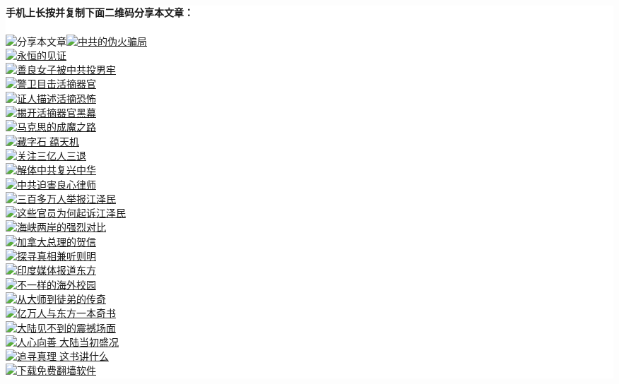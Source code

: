 <strong>手机上长按并复制下面二维码分享本文章：</strong><br><br><img src="https://chart.apis.google.com/chart?cht=qr&chs=240x240&choe=UTF-8&chld=M|2&chl=https://github.com/acnndw3533/djy/blob/master/gb/18/10/29/n10814744.md%231" title="分享本文章"></td><td VALIGN=TOP><a href="https://github.com/acnndw3533/djy/blob/master/gb/16/1/21/n4622075.md?dfh#1" target="_blank"><img src="https://raw.githubusercontent.com/acnndw3533/djy/master/gb/300/wei-f1.jpg" title="中共的伪火骗局"  alt="中共的伪火骗局"></a><br><a href="https://github.com/acnndw3533/www/blob/master/README.md?dfh#9" target="_blank"><img src="https://raw.githubusercontent.com/acnndw3533/djy/master/gb/300/yong-h.jpg" title="永恒的见证"  alt="永恒的见证"></a><br><a href="https://github.com/acnndw3533/djy/blob/master/gb/13/9/29/n3974789.md?dfh#1" target="_blank"><img src="https://raw.githubusercontent.com/acnndw3533/djy/master/gb/300/shang-lnz.jpg" title="善良女子被中共投男牢"  alt="善良女子被中共投男牢"></a><br><a href="https://github.com/acnndw3533/djy/blob/master/gb/16/3/16/n4663449.md?dfh#1" target="_blank"><img src="https://raw.githubusercontent.com/acnndw3533/djy/master/gb/300/huo-z3.jpg" title="警卫目击活摘器官"  alt="警卫目击活摘器官"></a><br><a href="https://github.com/acnndw3533/djy/blob/master/gb/16/8/7/n8177641.md?dfh#1" target="_blank"><img src="https://raw.githubusercontent.com/acnndw3533/djy/master/gb/300/huo-z4.jpg" title="证人描述活摘恐怖"  alt="证人描述活摘恐怖"></a><br><a href="https://github.com/acnndw3533/djy/blob/master/gb/10/4/19/n2881569.md?dfh#1" target="_blank"><img src="https://raw.githubusercontent.com/acnndw3533/djy/master/gb/300/huo-z1.jpg" title="揭开活摘器官黑幕"  alt="揭开活摘器官黑幕"></a><br><a href="https://github.com/acnndw3533/djy/blob/master/gb/10/11/7/n3077476.md?dfh#1" target="_blank"><img src="https://raw.githubusercontent.com/acnndw3533/djy/master/gb/300/ma-ks.jpg" title="马克思的成魔之路"  alt="马克思的成魔之路"></a><br><a href="https://github.com/acnndw3533/djy/blob/master/gb/14/6/9/n4173977.md?dfh#1" target="_blank"><img src="https://raw.githubusercontent.com/acnndw3533/djy/master/gb/300/chang-zs.jpg" title="藏字石 蕴天机"  alt="藏字石 蕴天机"></a><br><a href="https://github.com/acnndw3533/djy/blob/master/gb/18/5/10/n10381511.md?dfh#1" target="_blank"><img src="https://raw.githubusercontent.com/acnndw3533/djy/master/gb/300/st1.jpg" title="关注三亿人三退"  alt="关注三亿人三退"></a><br><a href="https://github.com/acnndw3533/djy/blob/master/gb/18/3/21/n10237682.md?dfh#1" target="_blank"><img src="https://raw.githubusercontent.com/acnndw3533/djy/master/gb/300/jie-t.jpg" title="解体中共复兴中华"  alt="解体中共复兴中华"></a><br><a href="https://github.com/acnndw3533/djy/blob/master/gb/9/2/9/n2422991.md?dfh#1" target="_blank"><img src="https://raw.githubusercontent.com/acnndw3533/djy/master/gb/300/gao-zs.jpg" title="中共迫害良心律师"  alt="中共迫害良心律师"></a><br><a href="https://github.com/acnndw3533/djy/blob/master/gb/18/12/9/n10900044.md?dfh#1" target="_blank"><img src="https://raw.githubusercontent.com/acnndw3533/djy/master/gb/300/sj1.jpg" title="三百多万人举报江泽民"  alt="三百多万人举报江泽民"></a><br><a href="https://github.com/acnndw3533/djy/blob/master/gb/18/8/28/n10672014.md?dfh#1" target="_blank"><img src="https://raw.githubusercontent.com/acnndw3533/djy/master/gb/300/sj2.jpg" title="这些官员为何起诉江泽民"  alt="这些官员为何起诉江泽民"></a><br><a href="https://github.com/acnndw3533/djy/blob/master/gb/8/12/18/n2367165.md?dfh#1" target="_blank"><img src="https://raw.githubusercontent.com/acnndw3533/djy/master/gb/300/liangan.jpg" title="海峡两岸的强烈对比"  alt="海峡两岸的强烈对比"></a><br><a href="https://github.com/acnndw3533/djy/blob/master/gb/15/12/10/n4593139.md?dfh#1" target="_blank"><img src="https://raw.githubusercontent.com/acnndw3533/djy/master/gb/300/jia-ndzl.jpg" title="加拿大总理的贺信"  alt="加拿大总理的贺信"></a><br><a href="https://github.com/acnndw3533/djy/blob/master/gb/11/6/17/n3289382.md?dfh#1" target="_blank"><img src="https://raw.githubusercontent.com/acnndw3533/djy/master/gb/300/xiao-wd.jpg" title="探寻真相兼听则明"  alt="探寻真相兼听则明"></a><br><a href="https://github.com/acnndw3533/djy/blob/master/gb/18/10/27/n10812623.md?dfh#1" target="_blank"><img src="https://raw.githubusercontent.com/acnndw3533/djy/master/gb/300/yindu.jpg" title="印度媒体报道东方"  alt="印度媒体报道东方"></a><br><a href="https://github.com/acnndw3533/djy/blob/master/gb/18/6/9/n10469652.md?dfh#1" target="_blank"><img src="https://raw.githubusercontent.com/acnndw3533/djy/master/gb/300/xie-j.jpg" title="不一样的海外校园"  alt="不一样的海外校园"></a><br><a href="https://github.com/acnndw3533/djy/blob/master/gb/7/4/5/n1669415.md?dfh#1" target="_blank"><img src="https://raw.githubusercontent.com/acnndw3533/djy/master/gb/300/li-up.jpg" title="从大师到徒弟的传奇"  alt="从大师到徒弟的传奇"></a><br><a href="https://github.com/acnndw3533/djy/blob/master/gb/17/5/26/n9191512.md?dfh#1" target="_blank"><img src="https://raw.githubusercontent.com/acnndw3533/djy/master/gb/300/zfl2.jpg" title="亿万人与东方一本奇书"  alt="亿万人与东方一本奇书"></a><br><a href="https://github.com/acnndw3533/djy/blob/master/gb/13/11/27/n4020290.md?dfh#1" target="_blank"><img src="https://raw.githubusercontent.com/acnndw3533/djy/master/gb/300/zhen-h.jpg" title="大陆见不到的震撼场面"  alt="大陆见不到的震撼场面"></a><br><a href="https://github.com/acnndw3533/djy/blob/master/gb/15/7/17/n4482910.md?dfh#1" target="_blank"><img src="https://raw.githubusercontent.com/acnndw3533/djy/master/gb/300/dalu-sk.jpg" title="人心向善 大陆当初盛况"  alt="人心向善 大陆当初盛况"></a><br><a href="https://github.com/acnndw3533/djy/blob/master/gb/19/1/5/n10955468.md?dfh#1" target="_blank"><img src="https://raw.githubusercontent.com/acnndw3533/djy/master/gb/300/zfl1.jpg" title="追寻真理 这书讲什么"  alt="追寻真理 这书讲什么"></a><br><a href="https://github.com/acnndw3533/www/blob/master/README.md?dfh#1" target="_blank"><img src="https://raw.githubusercontent.com/acnndw3533/djy/master/gb/300/fq1.jpg" title="下载免费翻墙软件"  alt="下载免费翻墙软件"></a><br></td></tr></table>
